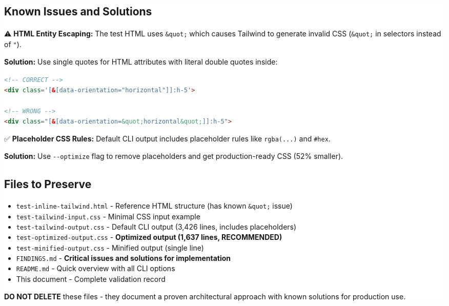 ## Known Issues and Solutions

⚠️ **HTML Entity Escaping:** The test HTML uses `&quot;` which causes Tailwind to generate invalid CSS (`&quot;` in selectors instead of `"`).

**Solution:** Use single quotes for HTML attributes with literal double quotes inside:
```html
<!-- CORRECT -->
<div class='[&[data-orientation="horizontal"]]:h-5'>

<!-- WRONG -->
<div class="[&[data-orientation=&quot;horizontal&quot;]]:h-5">
```

✅ **Placeholder CSS Rules:** Default CLI output includes placeholder rules like `rgba(...)` and `#hex`.

**Solution:** Use `--optimize` flag to remove placeholders and get production-ready CSS (52% smaller).

## Files to Preserve

- `test-inline-tailwind.html` - Reference HTML structure (has known `&quot;` issue)
- `test-tailwind-input.css` - Minimal CSS input example
- `test-tailwind-output.css` - Default CLI output (3,426 lines, includes placeholders)
- `test-optimized-output.css` - **Optimized output (1,637 lines, RECOMMENDED)**
- `test-minified-output.css` - Minified output (single line)
- `FINDINGS.md` - **Critical issues and solutions for implementation**
- `README.md` - Quick overview with all CLI options
- This document - Complete validation record

**DO NOT DELETE** these files - they document a proven architectural approach with known solutions for production use.

